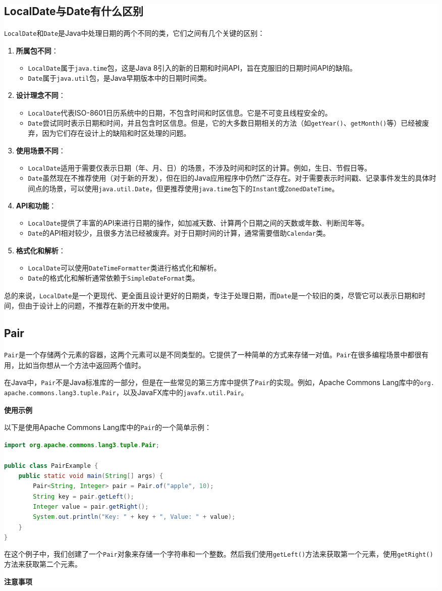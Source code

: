 ## LocalDate与Date有什么区别

​`LocalDate`​和`Date`​是Java中处理日期的两个不同的类，它们之间有几个关键的区别：

1. **所属包不同**：

    * ​`LocalDate`​属于`java.time`​包，这是Java 8引入的新的日期和时间API，旨在克服旧的日期时间API的缺陷。
    * ​`Date`​属于`java.util`​包，是Java早期版本中的日期时间类。
2. **设计理念不同**：

    * ​`LocalDate`​代表ISO-8601日历系统中的日期，不包含时间和时区信息。它是不可变且线程安全的。
    * ​`Date`​尝试同时表示日期和时间，并且包含时区信息。但是，它的大多数日期相关的方法（如`getYear()`​、`getMonth()`​等）已经被废弃，因为它们存在设计上的缺陷和时区处理的问题。
3. **使用场景不同**：

    * ​`LocalDate`​适用于需要仅表示日期（年、月、日）的场景，不涉及时间和时区的计算。例如，生日、节假日等。
    * ​`Date`​虽然现在不推荐使用（对于新的开发），但在旧的Java应用程序中仍然广泛存在。对于需要表示时间戳、记录事件发生的具体时间点的场景，可以使用`java.util.Date`​，但更推荐使用`java.time`​包下的`Instant`​或`ZonedDateTime`​。
4. **API和功能**：

    * ​`LocalDate`​提供了丰富的API来进行日期的操作，如加减天数、计算两个日期之间的天数或年数、判断闰年等。
    * ​`Date`​的API相对较少，且很多方法已经被废弃。对于日期时间的计算，通常需要借助`Calendar`​类。
5. **格式化和解析**：

    * ​`LocalDate`​可以使用`DateTimeFormatter`​类进行格式化和解析。
    * ​`Date`​的格式化和解析通常依赖于`SimpleDateFormat`​类。

总的来说，`LocalDate`​是一个更现代、更全面且设计更好的日期类，专注于处理日期，而`Date`​是一个较旧的类，尽管它可以表示日期和时间，但由于设计上的问题，不推荐在新的开发中使用。

## Pair

​`Pair`​ 是一个存储两个元素的容器，这两个元素可以是不同类型的。它提供了一种简单的方式来存储一对值。`Pair`​ 在很多编程场景中都很有用，比如当你想从一个方法中返回两个值时。

在Java中，`Pair`​ 不是Java标准库的一部分，但是在一些常见的第三方库中提供了`Pair`​的实现。例如，Apache Commons Lang库中的`org.apache.commons.lang3.tuple.Pair`​，以及JavaFX库中的`javafx.util.Pair`​。

**使用示例**

以下是使用Apache Commons Lang库中的`Pair`​的一个简单示例：

```java
import org.apache.commons.lang3.tuple.Pair;

public class PairExample {
    public static void main(String[] args) {
        Pair<String, Integer> pair = Pair.of("apple", 10);
        String key = pair.getLeft();
        Integer value = pair.getRight();
        System.out.println("Key: " + key + ", Value: " + value);
    }
}
```

在这个例子中，我们创建了一个`Pair`​对象来存储一个字符串和一个整数。然后我们使用`getLeft()`​方法来获取第一个元素，使用`getRight()`​方法来获取第二个元素。

**注意事项**
